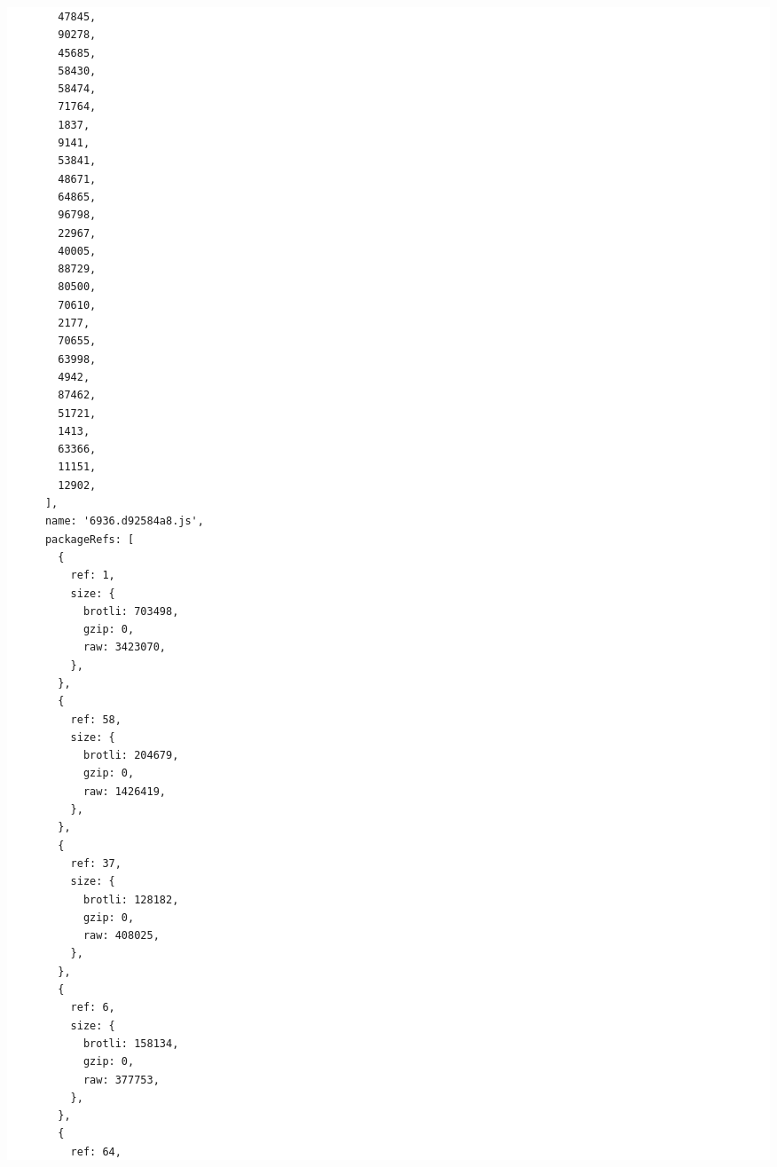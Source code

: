             47845,
            90278,
            45685,
            58430,
            58474,
            71764,
            1837,
            9141,
            53841,
            48671,
            64865,
            96798,
            22967,
            40005,
            88729,
            80500,
            70610,
            2177,
            70655,
            63998,
            4942,
            87462,
            51721,
            1413,
            63366,
            11151,
            12902,
          ],
          name: '6936.d92584a8.js',
          packageRefs: [
            {
              ref: 1,
              size: {
                brotli: 703498,
                gzip: 0,
                raw: 3423070,
              },
            },
            {
              ref: 58,
              size: {
                brotli: 204679,
                gzip: 0,
                raw: 1426419,
              },
            },
            {
              ref: 37,
              size: {
                brotli: 128182,
                gzip: 0,
                raw: 408025,
              },
            },
            {
              ref: 6,
              size: {
                brotli: 158134,
                gzip: 0,
                raw: 377753,
              },
            },
            {
              ref: 64,